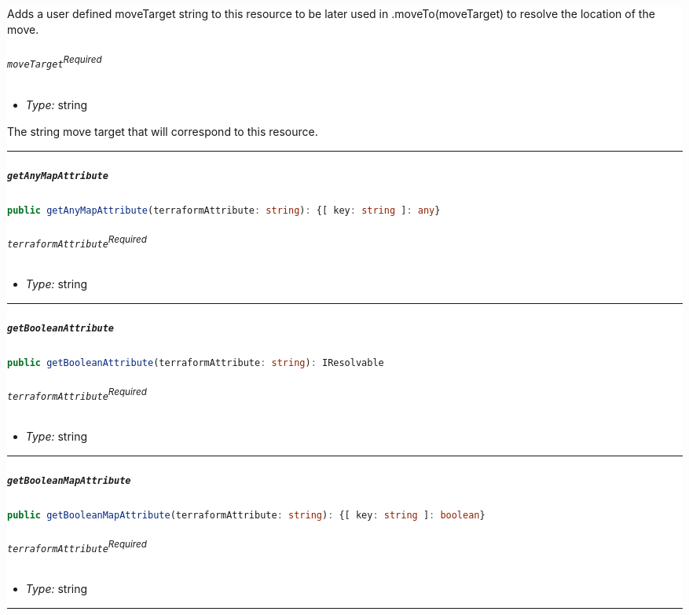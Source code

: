Adds a user defined moveTarget string to this resource to be later used in .moveTo(moveTarget) to resolve the location of the move.

###### `moveTarget`<sup>Required</sup> <a name="moveTarget" id="@cdktf/provider-upcloud.server.Server.addMoveTarget.parameter.moveTarget"></a>

- *Type:* string

The string move target that will correspond to this resource.

---

##### `getAnyMapAttribute` <a name="getAnyMapAttribute" id="@cdktf/provider-upcloud.server.Server.getAnyMapAttribute"></a>

```typescript
public getAnyMapAttribute(terraformAttribute: string): {[ key: string ]: any}
```

###### `terraformAttribute`<sup>Required</sup> <a name="terraformAttribute" id="@cdktf/provider-upcloud.server.Server.getAnyMapAttribute.parameter.terraformAttribute"></a>

- *Type:* string

---

##### `getBooleanAttribute` <a name="getBooleanAttribute" id="@cdktf/provider-upcloud.server.Server.getBooleanAttribute"></a>

```typescript
public getBooleanAttribute(terraformAttribute: string): IResolvable
```

###### `terraformAttribute`<sup>Required</sup> <a name="terraformAttribute" id="@cdktf/provider-upcloud.server.Server.getBooleanAttribute.parameter.terraformAttribute"></a>

- *Type:* string

---

##### `getBooleanMapAttribute` <a name="getBooleanMapAttribute" id="@cdktf/provider-upcloud.server.Server.getBooleanMapAttribute"></a>

```typescript
public getBooleanMapAttribute(terraformAttribute: string): {[ key: string ]: boolean}
```

###### `terraformAttribute`<sup>Required</sup> <a name="terraformAttribute" id="@cdktf/provider-upcloud.server.Server.getBooleanMapAttribute.parameter.terraformAttribute"></a>

- *Type:* string

---